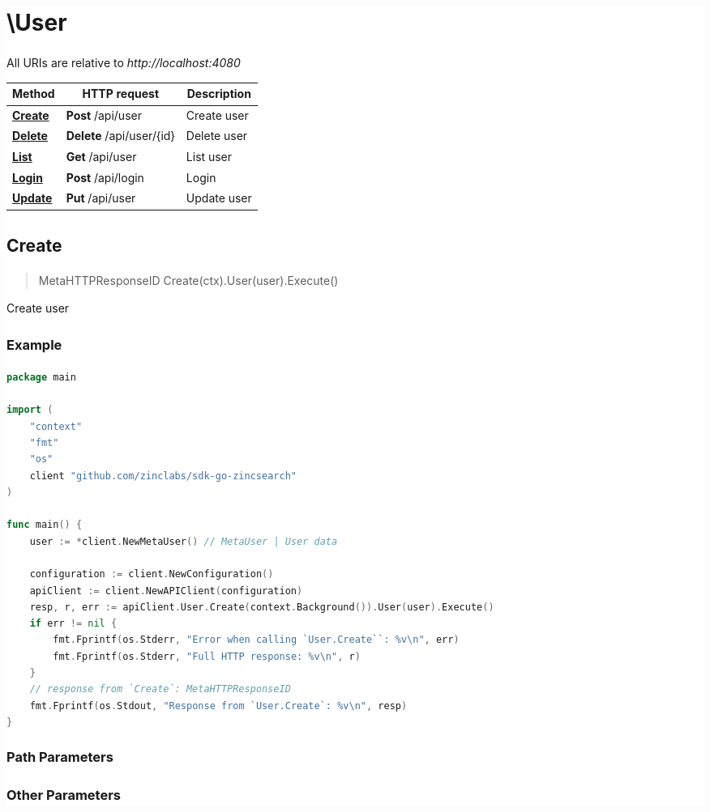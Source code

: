 # \User

All URIs are relative to *http://localhost:4080*

Method | HTTP request | Description
------------- | ------------- | -------------
[**Create**](User.md#Create) | **Post** /api/user | Create user
[**Delete**](User.md#Delete) | **Delete** /api/user/{id} | Delete user
[**List**](User.md#List) | **Get** /api/user | List user
[**Login**](User.md#Login) | **Post** /api/login | Login
[**Update**](User.md#Update) | **Put** /api/user | Update user



## Create

> MetaHTTPResponseID Create(ctx).User(user).Execute()

Create user

### Example

```go
package main

import (
    "context"
    "fmt"
    "os"
    client "github.com/zinclabs/sdk-go-zincsearch"
)

func main() {
    user := *client.NewMetaUser() // MetaUser | User data

    configuration := client.NewConfiguration()
    apiClient := client.NewAPIClient(configuration)
    resp, r, err := apiClient.User.Create(context.Background()).User(user).Execute()
    if err != nil {
        fmt.Fprintf(os.Stderr, "Error when calling `User.Create``: %v\n", err)
        fmt.Fprintf(os.Stderr, "Full HTTP response: %v\n", r)
    }
    // response from `Create`: MetaHTTPResponseID
    fmt.Fprintf(os.Stdout, "Response from `User.Create`: %v\n", resp)
}
```

### Path Parameters



### Other Parameters
